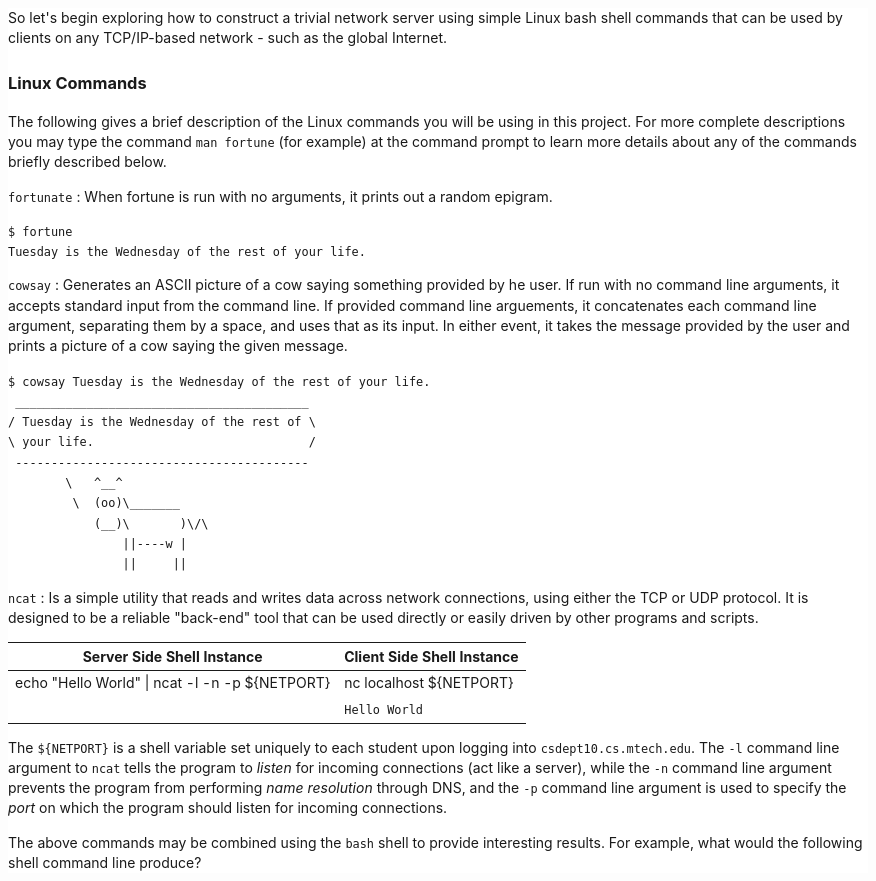 So let's begin exploring how to construct a trivial network server using simple Linux bash shell commands that can be used by clients on any TCP/IP-based network - such as the global Internet. 

### Linux Commands

The following gives a brief description of the Linux commands you will be using in this project. For more complete descriptions you may type the command `man fortune` (for example) at the command prompt to learn more details about any of the commands briefly described below. 

`fortunate`
: When fortune is run with no arguments, it prints out a random epigram. 
```
$ fortune
Tuesday is the Wednesday of the rest of your life.
```

`cowsay`
: Generates an ASCII picture of a cow saying something provided by he user. If run with no command line arguments, it accepts standard input from the command line. If provided command line arguements, it concatenates each command line argument, separating them by a space, and uses that as its input. In either event, it takes the message provided by the user and prints a picture of a cow saying the given message.
```
$ cowsay Tuesday is the Wednesday of the rest of your life. 
 _________________________________________
/ Tuesday is the Wednesday of the rest of \
\ your life.                              /
 -----------------------------------------
        \   ^__^
         \  (oo)\_______
            (__)\       )\/\
                ||----w |
                ||     ||
```

`ncat`
: Is a simple utility that reads and writes data across network connections, using either the TCP or UDP protocol. It is designed to be a reliable "back-end" tool that can be used directly or easily driven by other programs and scripts. 

|Server Side Shell Instance | Client Side Shell Instance |
|---------------------------|----------------------------|
|echo "Hello World" \| ncat -l -n -p ${NETPORT} | nc localhost ${NETPORT} |
| | `Hello World` |

The `${NETPORT}` is a shell variable set uniquely to each student upon logging into `csdept10.cs.mtech.edu`. The `-l` command line argument to `ncat` tells the program to *listen* for incoming connections (act like a server), while the `-n` command line argument prevents the program from performing *name resolution* through DNS, and the `-p` command line argument is used to specify the *port* on which the program should listen for incoming connections. 

The above commands may be combined using the `bash` shell to provide interesting results. For example, what would the following shell command line produce? 
